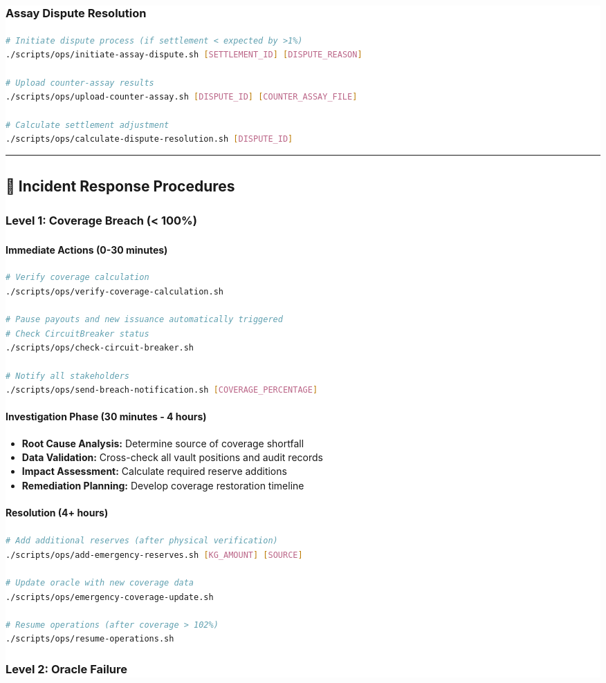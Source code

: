 ### Assay Dispute Resolution
```bash
# Initiate dispute process (if settlement < expected by >1%)
./scripts/ops/initiate-assay-dispute.sh [SETTLEMENT_ID] [DISPUTE_REASON]

# Upload counter-assay results
./scripts/ops/upload-counter-assay.sh [DISPUTE_ID] [COUNTER_ASSAY_FILE]

# Calculate settlement adjustment
./scripts/ops/calculate-dispute-resolution.sh [DISPUTE_ID]
```

---

## 🚨 Incident Response Procedures

### Level 1: Coverage Breach (< 100%)

#### Immediate Actions (0-30 minutes)
```bash
# Verify coverage calculation
./scripts/ops/verify-coverage-calculation.sh

# Pause payouts and new issuance automatically triggered
# Check CircuitBreaker status  
./scripts/ops/check-circuit-breaker.sh

# Notify all stakeholders
./scripts/ops/send-breach-notification.sh [COVERAGE_PERCENTAGE]
```

#### Investigation Phase (30 minutes - 4 hours)
- **Root Cause Analysis:** Determine source of coverage shortfall
- **Data Validation:** Cross-check all vault positions and audit records
- **Impact Assessment:** Calculate required reserve additions
- **Remediation Planning:** Develop coverage restoration timeline

#### Resolution (4+ hours)
```bash
# Add additional reserves (after physical verification)
./scripts/ops/add-emergency-reserves.sh [KG_AMOUNT] [SOURCE]

# Update oracle with new coverage data  
./scripts/ops/emergency-coverage-update.sh

# Resume operations (after coverage > 102%)
./scripts/ops/resume-operations.sh
```

### Level 2: Oracle Failure
